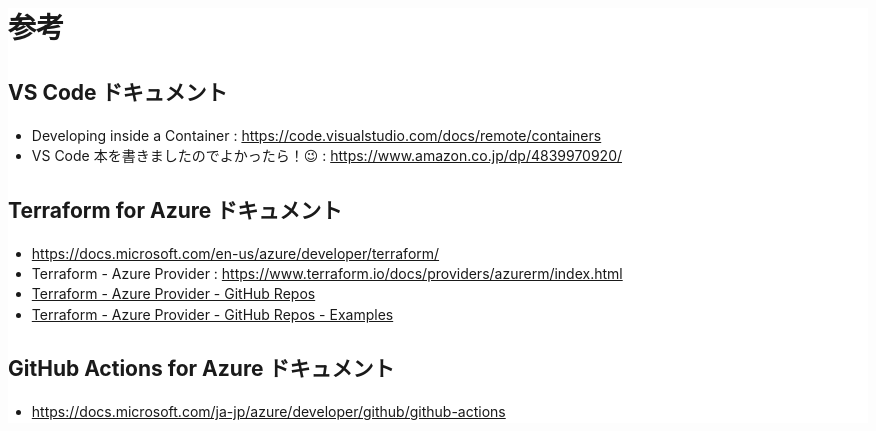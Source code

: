 # 参考

## VS Code ドキュメント

- Developing inside a Container : https://code.visualstudio.com/docs/remote/containers
- VS Code 本を書きましたのでよかったら！:wink: : https://www.amazon.co.jp/dp/4839970920/

## Terraform for Azure ドキュメント

- https://docs.microsoft.com/en-us/azure/developer/terraform/
- Terraform - Azure Provider : https://www.terraform.io/docs/providers/azurerm/index.html
- [Terraform - Azure Provider - GitHub Repos](https://github.com/terraform-providers/terraform-provider-azurerm)
- [Terraform - Azure Provider - GitHub Repos - Examples](https://github.com/terraform-providers/terraform-provider-azurerm/tree/master/examples)

## GitHub Actions for Azure ドキュメント
- https://docs.microsoft.com/ja-jp/azure/developer/github/github-actions
